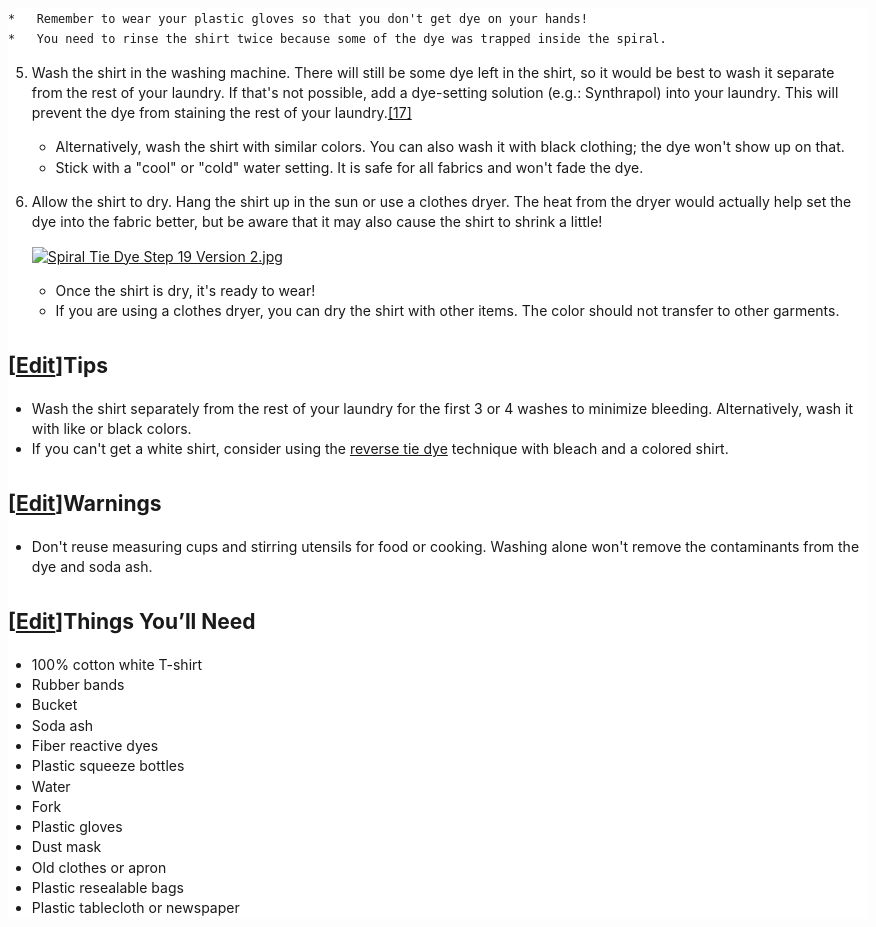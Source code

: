     *   Remember to wear your plastic gloves so that you don't get dye on your hands!
    *   You need to rinse the shirt twice because some of the dye was trapped inside the spiral.
5.  Wash the shirt in the washing machine. There will still be some dye left in the shirt, so it would be best to wash it separate from the rest of your laundry. If that's not possible, add a dye-setting solution (e.g.: Synthrapol) into your laundry. This will prevent the dye from staining the rest of your laundry.[\[17\]](#_note-17)  
      
    *   Alternatively, wash the shirt with similar colors. You can also wash it with black clothing; the dye won't show up on that.
    *   Stick with a "cool" or "cold" water setting. It is safe for all fabrics and won't fade the dye.
6.  Allow the shirt to dry. Hang the shirt up in the sun or use a clothes dryer. The heat from the dryer would actually help set the dye into the fabric better, but be aware that it may also cause the shirt to shrink a little!
    
    [![Spiral Tie Dye Step 19 Version 2.jpg](https://www.wikihow.com/images/thumb/9/99/Spiral-Tie-Dye-Step-19-Version-2.jpg/aid8355724-v4-728px-Spiral-Tie-Dye-Step-19-Version-2.jpg)](https://www.wikihow.com/Image:Spiral-Tie-Dye-Step-19-Version-2.jpg)
    
    *   Once the shirt is dry, it's ready to wear!
    *   If you are using a clothes dryer, you can dry the shirt with other items. The color should not transfer to other garments.

\[[Edit](https://www.wikihow.com/index.php?title=Spiral-Tie-Dye&action=edit&section=6 "Edit section: Tips")\]Tips
-----------------------------------------------------------------------------------------------------------------

*   Wash the shirt separately from the rest of your laundry for the first 3 or 4 washes to minimize bleeding. Alternatively, wash it with like or black colors.
*   If you can't get a white shirt, consider using the [reverse tie dye](https://www.wikihow.com/Make-a-Bleach-T-Shirt "Make a Bleach T Shirt") technique with bleach and a colored shirt.

\[[Edit](https://www.wikihow.com/index.php?title=Spiral-Tie-Dye&action=edit&section=7 "Edit section: Warnings")\]Warnings
-------------------------------------------------------------------------------------------------------------------------

*   Don't reuse measuring cups and stirring utensils for food or cooking. Washing alone won't remove the contaminants from the dye and soda ash.

\[[Edit](https://www.wikihow.com/index.php?title=Spiral-Tie-Dye&action=edit&section=8 "Edit section: Things You’ll Need")\]Things You’ll Need
---------------------------------------------------------------------------------------------------------------------------------------------

*   100% cotton white T-shirt
*   Rubber bands
*   Bucket
*   Soda ash
*   Fiber reactive dyes
*   Plastic squeeze bottles
*   Water
*   Fork
*   Plastic gloves
*   Dust mask
*   Old clothes or apron
*   Plastic resealable bags
*   Plastic tablecloth or newspaper
